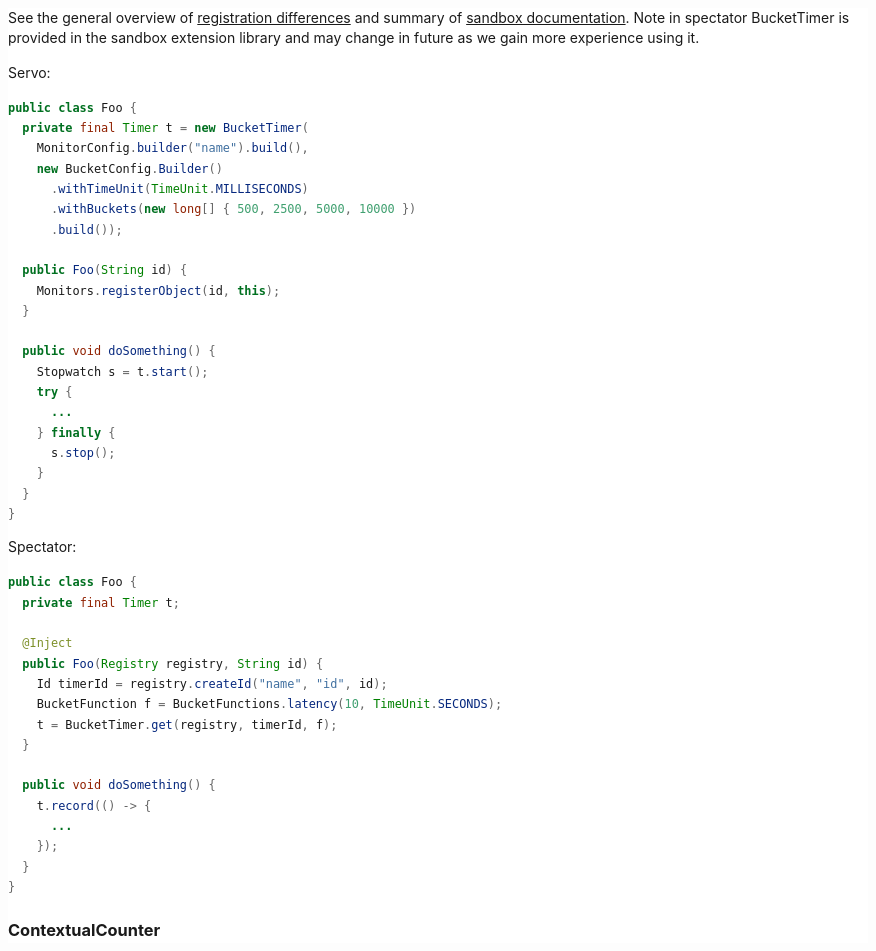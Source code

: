 See the general overview of [registration differences](#registration) and
summary of [sandbox documentation](Sandbox). Note in spectator BucketTimer is
provided in the sandbox extension library and may change in future as we
gain more experience using it.

Servo:

```java
public class Foo {
  private final Timer t = new BucketTimer(
    MonitorConfig.builder("name").build(),
    new BucketConfig.Builder()
      .withTimeUnit(TimeUnit.MILLISECONDS)
      .withBuckets(new long[] { 500, 2500, 5000, 10000 })
      .build());

  public Foo(String id) {
    Monitors.registerObject(id, this);
  }

  public void doSomething() {
    Stopwatch s = t.start();
    try {
      ...
    } finally {
      s.stop();
    }
  }
}
```

Spectator:

```java
public class Foo {
  private final Timer t;

  @Inject
  public Foo(Registry registry, String id) {
    Id timerId = registry.createId("name", "id", id);
    BucketFunction f = BucketFunctions.latency(10, TimeUnit.SECONDS);
    t = BucketTimer.get(registry, timerId, f);
  }

  public void doSomething() {
    t.record(() -> {
      ...
    });
  }
}
```

### ContextualCounter
